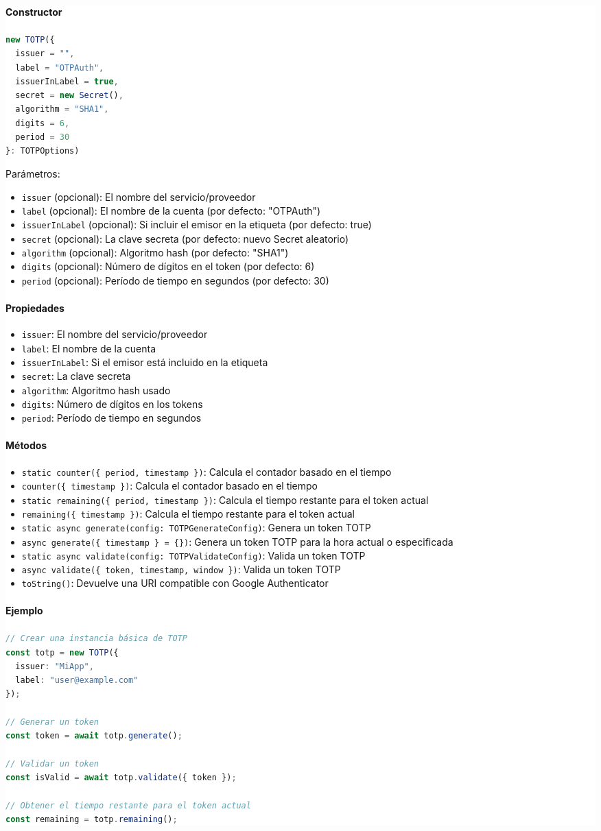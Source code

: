 #### Constructor
```typescript
new TOTP({
  issuer = "",
  label = "OTPAuth",
  issuerInLabel = true,
  secret = new Secret(),
  algorithm = "SHA1",
  digits = 6,
  period = 30
}: TOTPOptions)
```

Parámetros:
- `issuer` (opcional): El nombre del servicio/proveedor
- `label` (opcional): El nombre de la cuenta (por defecto: "OTPAuth")
- `issuerInLabel` (opcional): Si incluir el emisor en la etiqueta (por defecto: true)
- `secret` (opcional): La clave secreta (por defecto: nuevo Secret aleatorio)
- `algorithm` (opcional): Algoritmo hash (por defecto: "SHA1")
- `digits` (opcional): Número de dígitos en el token (por defecto: 6)
- `period` (opcional): Período de tiempo en segundos (por defecto: 30)

#### Propiedades
- `issuer`: El nombre del servicio/proveedor
- `label`: El nombre de la cuenta
- `issuerInLabel`: Si el emisor está incluido en la etiqueta
- `secret`: La clave secreta
- `algorithm`: Algoritmo hash usado
- `digits`: Número de dígitos en los tokens
- `period`: Período de tiempo en segundos

#### Métodos
- `static counter({ period, timestamp })`: Calcula el contador basado en el tiempo
- `counter({ timestamp })`: Calcula el contador basado en el tiempo
- `static remaining({ period, timestamp })`: Calcula el tiempo restante para el token actual
- `remaining({ timestamp })`: Calcula el tiempo restante para el token actual
- `static async generate(config: TOTPGenerateConfig)`: Genera un token TOTP
- `async generate({ timestamp } = {})`: Genera un token TOTP para la hora actual o especificada
- `static async validate(config: TOTPValidateConfig)`: Valida un token TOTP
- `async validate({ token, timestamp, window })`: Valida un token TOTP
- `toString()`: Devuelve una URI compatible con Google Authenticator

#### Ejemplo
```typescript
// Crear una instancia básica de TOTP
const totp = new TOTP({
  issuer: "MiApp",
  label: "user@example.com"
});

// Generar un token
const token = await totp.generate();

// Validar un token
const isValid = await totp.validate({ token });

// Obtener el tiempo restante para el token actual
const remaining = totp.remaining();
```
